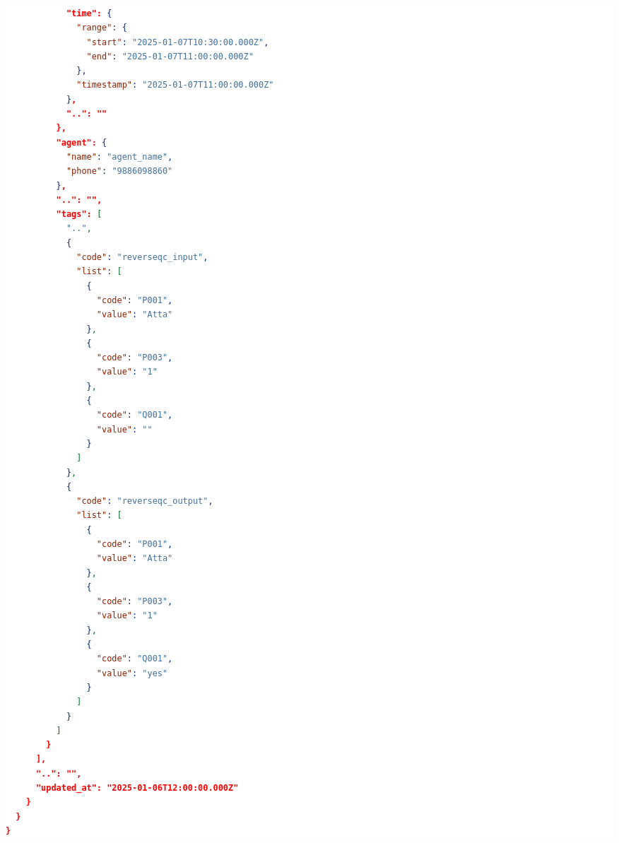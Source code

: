 ```json
            "time": {
              "range": {
                "start": "2025-01-07T10:30:00.000Z",
                "end": "2025-01-07T11:00:00.000Z"
              },
              "timestamp": "2025-01-07T11:00:00.000Z"
            },
            "..": ""
          },
          "agent": {
            "name": "agent_name",
            "phone": "9886098860"
          },
          "..": "",
          "tags": [
            "..",
            {
              "code": "reverseqc_input",
              "list": [
                {
                  "code": "P001",
                  "value": "Atta"
                },
                {
                  "code": "P003",
                  "value": "1"
                },
                {
                  "code": "Q001",
                  "value": ""
                }
              ]
            },
            {
              "code": "reverseqc_output",
              "list": [
                {
                  "code": "P001",
                  "value": "Atta"
                },
                {
                  "code": "P003",
                  "value": "1"
                },
                {
                  "code": "Q001",
                  "value": "yes"
                }
              ]
            }
          ]
        }
      ],
      "..": "",
      "updated_at": "2025-01-06T12:00:00.000Z"
    }
  }
}
```
